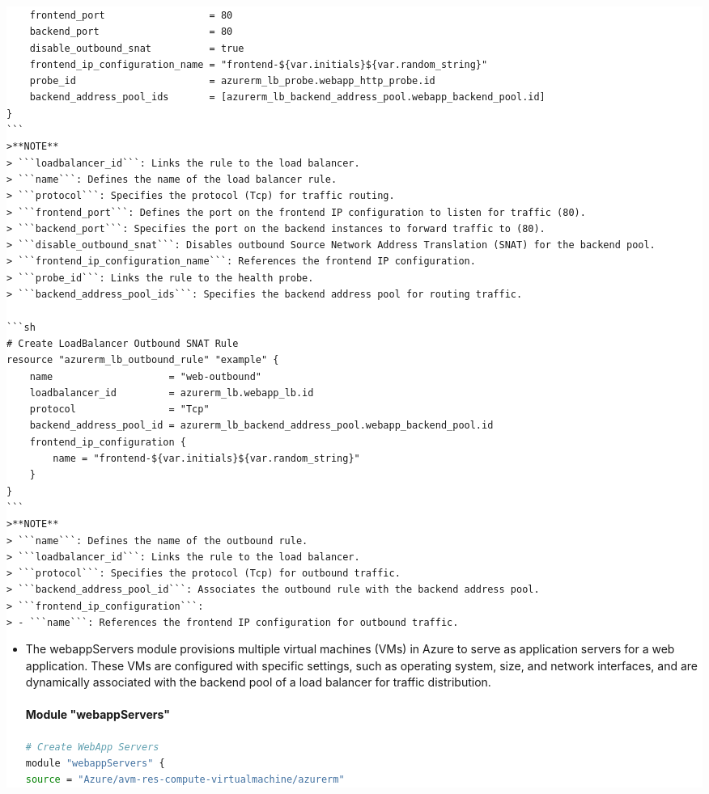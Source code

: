        frontend_port                  = 80
        backend_port                   = 80
        disable_outbound_snat          = true
        frontend_ip_configuration_name = "frontend-${var.initials}${var.random_string}"
        probe_id                       = azurerm_lb_probe.webapp_http_probe.id
        backend_address_pool_ids       = [azurerm_lb_backend_address_pool.webapp_backend_pool.id]
    }
    ```
    >**NOTE**  
    > ```loadbalancer_id```: Links the rule to the load balancer.  
    > ```name```: Defines the name of the load balancer rule.  
    > ```protocol```: Specifies the protocol (Tcp) for traffic routing.  
    > ```frontend_port```: Defines the port on the frontend IP configuration to listen for traffic (80).  
    > ```backend_port```: Specifies the port on the backend instances to forward traffic to (80).  
    > ```disable_outbound_snat```: Disables outbound Source Network Address Translation (SNAT) for the backend pool.  
    > ```frontend_ip_configuration_name```: References the frontend IP configuration.  
    > ```probe_id```: Links the rule to the health probe.  
    > ```backend_address_pool_ids```: Specifies the backend address pool for routing traffic. 

    ```sh
    # Create LoadBalancer Outbound SNAT Rule
    resource "azurerm_lb_outbound_rule" "example" {
        name                    = "web-outbound"
        loadbalancer_id         = azurerm_lb.webapp_lb.id
        protocol                = "Tcp"
        backend_address_pool_id = azurerm_lb_backend_address_pool.webapp_backend_pool.id
        frontend_ip_configuration {
            name = "frontend-${var.initials}${var.random_string}"
        }
    }
    ```
    >**NOTE**  
    > ```name```: Defines the name of the outbound rule.  
    > ```loadbalancer_id```: Links the rule to the load balancer.   
    > ```protocol```: Specifies the protocol (Tcp) for outbound traffic.  
    > ```backend_address_pool_id```: Associates the outbound rule with the backend address pool.  
    > ```frontend_ip_configuration```:  
    > - ```name```: References the frontend IP configuration for outbound traffic.  


-   The webappServers module provisions multiple virtual machines (VMs) in Azure to serve as application servers for a web application. These VMs are configured with specific settings, such as operating system, size, and network interfaces, and are dynamically associated with the backend pool of a load balancer for traffic distribution. 

    #### Module "webappServers" ####
    ```sh
    # Create WebApp Servers
    module "webappServers" {
    source = "Azure/avm-res-compute-virtualmachine/azurerm"
